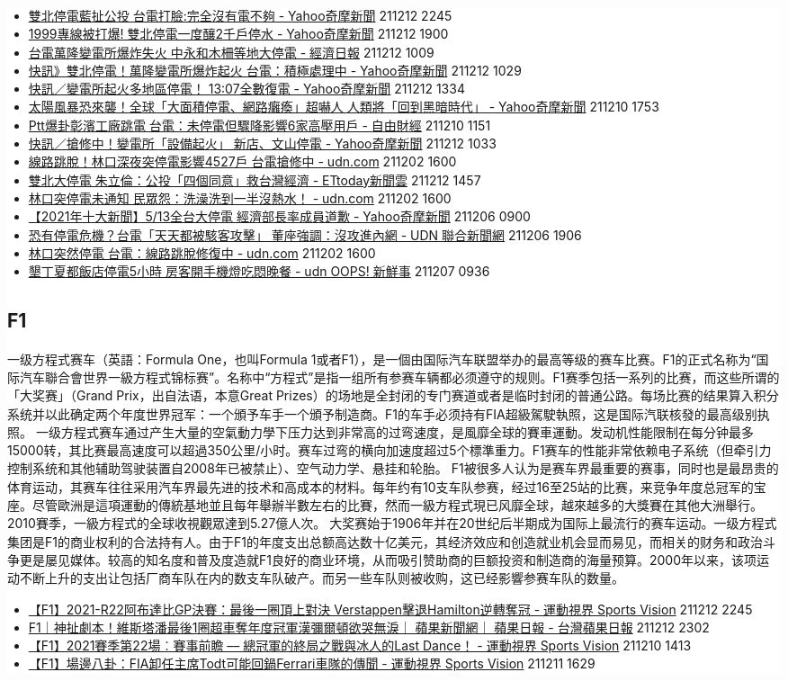 - [雙北停電藍扯公投 台電打臉:完全沒有電不夠 - Yahoo奇摩新聞](https://tw.news.yahoo.com/%E9%9B%99%E5%8C%97%E5%81%9C%E9%9B%BB%E8%97%8D%E6%89%AF%E5%85%AC%E6%8A%95-%E5%8F%B0%E9%9B%BB%E6%89%93%E8%87%89-%E5%AE%8C%E5%85%A8%E6%B2%92%E6%9C%89%E9%9B%BB%E4%B8%8D%E5%A4%A0-144502860.html "雙北停電藍扯公投 台電打臉:完全沒有電不夠 - Yahoo奇摩新聞") 211212 2245
- [1999專線被打爆! 雙北停電一度釀2千戶停水 - Yahoo奇摩新聞](https://tw.news.yahoo.com/1999%E5%B0%88%E7%B7%9A%E8%A2%AB%E6%89%93%E7%88%86-%E9%9B%99%E5%8C%97%E5%81%9C%E9%9B%BB-%E5%BA%A6%E9%87%802%E5%8D%83%E6%88%B6%E5%81%9C%E6%B0%B4-110003427.html "1999專線被打爆! 雙北停電一度釀2千戶停水 - Yahoo奇摩新聞") 211212 1900
- [台電萬隆變電所爆炸失火 中永和木柵等地大停電 - 經濟日報](https://money.udn.com/money/story/5648/5955850?from=edn_msg "台電萬隆變電所爆炸失火 中永和木柵等地大停電 - 經濟日報") 211212 1009
- [快訊》雙北停電！萬隆變電所爆炸起火 台電：積極處理中 - Yahoo奇摩新聞](https://tw.news.yahoo.com/%E5%BF%AB%E8%A8%8A-%E9%9B%99%E5%8C%97%E5%81%9C%E9%9B%BB-%E8%90%AC%E9%9A%86%E8%AE%8A%E9%9B%BB%E6%89%80%E7%88%86%E7%82%B8%E8%B5%B7%E7%81%AB-%E5%8F%B0%E9%9B%BB-%E7%A9%8D%E6%A5%B5%E8%99%95%E7%90%86%E4%B8%AD-022944723.html "快訊》雙北停電！萬隆變電所爆炸起火 台電：積極處理中 - Yahoo奇摩新聞") 211212 1029
- [快訊／變電所起火多地區停電！ 13:07全數復電 - Yahoo奇摩新聞](https://tw.news.yahoo.com/%E5%BF%AB%E8%A8%8A-%E8%AE%8A%E9%9B%BB%E6%89%80%E8%B5%B7%E7%81%AB%E5%A4%9A%E5%9C%B0%E5%8D%80%E5%81%9C%E9%9B%BB-13-07%E5%85%A8%E6%95%B8%E5%BE%A9%E9%9B%BB-053431837.html "快訊／變電所起火多地區停電！ 13:07全數復電 - Yahoo奇摩新聞") 211212 1334
- [太陽風暴恐來襲！全球「大面積停電、網路癱瘓」超嚇人 人類將「回到黑暗時代」 - Yahoo奇摩新聞](https://tw.news.yahoo.com/%E5%A4%AA%E9%99%BD%E9%A2%A8%E6%9A%B4%E6%81%90%E4%BE%86%E8%A5%B2-%E5%85%A8%E7%90%83-%E5%A4%A7%E9%9D%A2%E7%A9%8D%E5%81%9C%E9%9B%BB-%E7%B6%B2%E8%B7%AF%E7%99%B1%E7%98%93-%E8%B6%85%E5%9A%87%E4%BA%BA-095314730.html "太陽風暴恐來襲！全球「大面積停電、網路癱瘓」超嚇人 人類將「回到黑暗時代」 - Yahoo奇摩新聞") 211210 1753
- [Ptt爆卦彰濱工廠跳電 台電：未停電但驟降影響6家高壓用戶 - 自由財經](https://ec.ltn.com.tw/article/breakingnews/3764065 "Ptt爆卦彰濱工廠跳電 台電：未停電但驟降影響6家高壓用戶 - 自由財經") 211210 1151
- [快訊／搶修中！變電所「設備起火」 新店、文山停電 - Yahoo奇摩新聞](https://tw.news.yahoo.com/%E5%BF%AB%E8%A8%8A-%E6%90%B6%E4%BF%AE%E4%B8%AD-%E8%AE%8A%E9%9B%BB%E6%89%80-%E8%A8%AD%E5%82%99%E8%B5%B7%E7%81%AB-%E6%96%B0%E5%BA%97-023330044.html "快訊／搶修中！變電所「設備起火」 新店、文山停電 - Yahoo奇摩新聞") 211212 1033
- [線路跳脫！林口深夜突停電影響4527戶 台電搶修中 - udn.com](https://udn.com/news/story/7323/5934042 "線路跳脫！林口深夜突停電影響4527戶 台電搶修中 - udn.com") 211202 1600
- [雙北大停電 朱立倫：公投「四個同意」救台灣經濟 - ETtoday新聞雲](https://www.ettoday.net/news/20211212/2144519.htm "雙北大停電 朱立倫：公投「四個同意」救台灣經濟 - ETtoday新聞雲") 211212 1457
- [林口突停電未通知 民眾怨：洗澡洗到一半沒熱水！ - udn.com](https://udn.com/news/story/7323/5933915 "林口突停電未通知 民眾怨：洗澡洗到一半沒熱水！ - udn.com") 211202 1600
- [【2021年十大新聞】5/13全台大停電 經濟部長率成員道歉 - Yahoo奇摩新聞](https://tw.news.yahoo.com/%E3%80%90-2021-%E5%B9%B4%E5%8D%81%E5%A4%A7%E6%96%B0%E8%81%9E%E3%80%91-513-%E5%85%A8%E5%8F%B0%E5%A4%A7%E5%81%9C%E9%9B%BB-%E7%B6%93%E6%BF%9F%E9%83%A8%E9%95%B7%E7%8E%87%E6%88%90%E5%93%A1%E9%81%93%E6%AD%89-010036197.html "【2021年十大新聞】5/13全台大停電 經濟部長率成員道歉 - Yahoo奇摩新聞") 211206 0900
- [恐有停電危機？台電「天天都被駭客攻擊」 董座強調：沒攻進內網 - UDN 聯合新聞網](https://udn.com/news/story/7238/5941945 "恐有停電危機？台電「天天都被駭客攻擊」 董座強調：沒攻進內網 - UDN 聯合新聞網") 211206 1906
- [林口突然停電 台電：線路跳脫修復中 - udn.com](https://udn.com/news/story/7323/5933994 "林口突然停電 台電：線路跳脫修復中 - udn.com") 211202 1600
- [墾丁夏都飯店停電5小時 房客開手機燈吃悶晚餐 - udn OOPS! 新鮮事](https://udn.com/news/story/7327/5942869 "墾丁夏都飯店停電5小時 房客開手機燈吃悶晚餐 - udn OOPS! 新鮮事") 211207 0936

## F1

一级方程式赛车（英語：Formula One，也叫Formula 1或者F1），是一個由国际汽车联盟举办的最高等级的赛车比赛。F1的正式名称为“国际汽车聯合會世界一級方程式锦标赛”。名称中“方程式”是指一组所有参赛车辆都必须遵守的规则。F1赛季包括一系列的比赛，而这些所谓的「大奖赛」（Grand Prix，出自法语，本意Great Prizes）的场地是全封闭的专门赛道或者是临时封闭的普通公路。每场比赛的结果算入积分系统并以此确定两个年度世界冠军：一个頒予车手一个頒予制造商。F1的车手必须持有FIA超級駕駛執照，这是国际汽联核發的最高级别执照。
一级方程式赛车通过产生大量的空氣動力學下压力达到非常高的过弯速度，是風靡全球的賽車運動。发动机性能限制在每分钟最多15000转，其比赛最高速度可以超過350公里/小时。赛车过弯的横向加速度超过5个標準重力。F1赛车的性能非常依赖电子系统（但牵引力控制系统和其他辅助驾驶装置自2008年已被禁止）、空气动力学、悬挂和轮胎。
F1被很多人认为是赛车界最重要的赛事，同时也是最昂贵的体育运动，其赛车往往采用汽车界最先进的技术和高成本的材料。每年约有10支车队参赛，经过16至25站的比赛，来竞争年度总冠军的宝座。尽管歐洲是這項運動的傳統基地並且每年舉辦半數左右的比賽，然而一級方程式現已风靡全球，越來越多的大獎賽在其他大洲舉行。2010賽季，一級方程式的全球收視觀眾達到5.27億人次。
大奖赛始于1906年并在20世纪后半期成为国际上最流行的赛车运动。一级方程式集团是F1的商业权利的合法持有人。由于F1的年度支出总额高达数十亿美元，其经济效应和创造就业机会显而易见，而相关的财务和政治斗争更是屡见媒体。较高的知名度和普及度造就F1良好的商业环境，从而吸引赞助商的巨额投资和制造商的海量预算。2000年以来，该项运动不断上升的支出让包括厂商车队在内的数支车队破产。而另一些车队则被收购，这已经影響参赛车队的数量。
- [【F1】2021-R22阿布達比GP決賽：最後一圈頂上對決 Verstappen擊退Hamilton逆轉奪冠 - 運動視界 Sports Vision](https://www.sportsv.net/articles/90629 "【F1】2021-R22阿布達比GP決賽：最後一圈頂上對決 Verstappen擊退Hamilton逆轉奪冠 - 運動視界 Sports Vision") 211212 2245
- [F1｜神扯劇本！維斯塔潘最後1圈超車奪年度冠軍漢彌爾頓欲哭無淚｜ 蘋果新聞網｜ 蘋果日報 - 台灣蘋果日報](https://tw.appledaily.com/sports/20211212/G3L4NXP6KVAXLJSPG2WOUFJ6AY/ "F1｜神扯劇本！維斯塔潘最後1圈超車奪年度冠軍漢彌爾頓欲哭無淚｜ 蘋果新聞網｜ 蘋果日報 - 台灣蘋果日報") 211212 2302
- [【F1】2021賽季第22場︰賽事前瞻 –– 總冠軍的終局之戰與冰人的Last Dance！ - 運動視界 Sports Vision](https://www.sportsv.net/articles/90576 "【F1】2021賽季第22場︰賽事前瞻 –– 總冠軍的終局之戰與冰人的Last Dance！ - 運動視界 Sports Vision") 211210 1413
- [【F1】場邊八卦：FIA卸任主席Todt可能回鍋Ferrari車隊的傳聞 - 運動視界 Sports Vision](https://www.sportsv.net/articles/90604 "【F1】場邊八卦：FIA卸任主席Todt可能回鍋Ferrari車隊的傳聞 - 運動視界 Sports Vision") 211211 1629